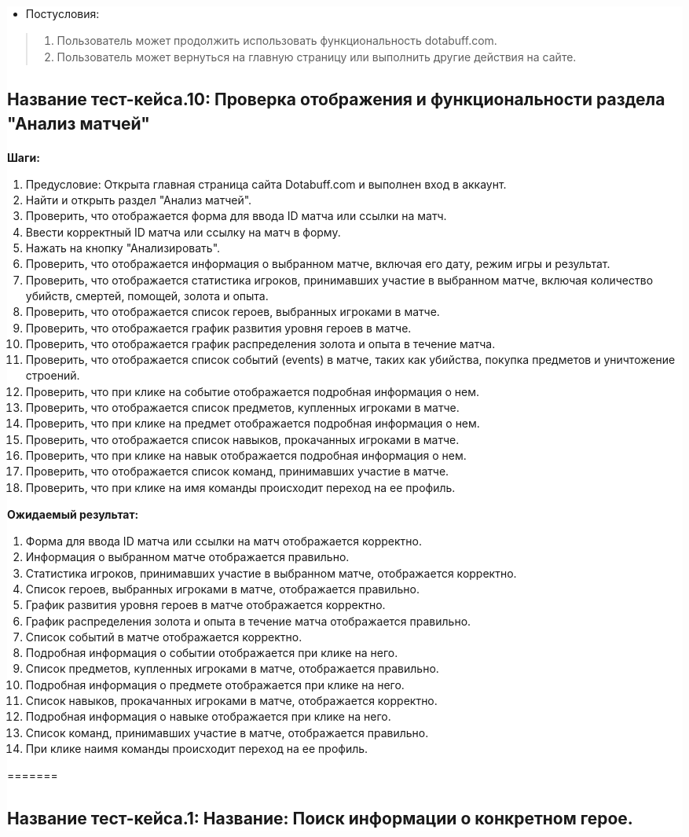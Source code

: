 *	Постусловия:
> 1.	Пользователь может продолжить использовать функциональность dotabuff.com.
> 2.	Пользователь может вернуться на главную страницу или выполнить другие действия на сайте.

## Название тест-кейса.10: Проверка отображения и функциональности раздела "Анализ матчей"

**Шаги:**

1. Предусловие: Открыта главная страница сайта Dotabuff.com и выполнен вход в аккаунт.
2. Найти и открыть раздел "Анализ матчей".
3. Проверить, что отображается форма для ввода ID матча или ссылки на матч.
4. Ввести корректный ID матча или ссылку на матч в форму.
5. Нажать на кнопку "Анализировать".
6. Проверить, что отображается информация о выбранном матче, включая его дату, режим игры и результат.
7. Проверить, что отображается статистика игроков, принимавших участие в выбранном матче, включая количество убийств, смертей, помощей, золота и опыта.
8. Проверить, что отображается список героев, выбранных игроками в матче.
9. Проверить, что отображается график развития уровня героев в матче.
10. Проверить, что отображается график распределения золота и опыта в течение матча.
11. Проверить, что отображается список событий (events) в матче, таких как убийства, покупка предметов и уничтожение строений.
12. Проверить, что при клике на событие отображается подробная информация о нем.
13. Проверить, что отображается список предметов, купленных игроками в матче.
14. Проверить, что при клике на предмет отображается подробная информация о нем.
15. Проверить, что отображается список навыков, прокачанных игроками в матче.
16. Проверить, что при клике на навык отображается подробная информация о нем.
17. Проверить, что отображается список команд, принимавших участие в матче.
18. Проверить, что при клике на имя команды происходит переход на ее профиль.

**Ожидаемый результат:**

1. Форма для ввода ID матча или ссылки на матч отображается корректно.
2. Информация о выбранном матче отображается правильно.
3. Статистика игроков, принимавших участие в выбранном матче, отображается корректно.
4. Список героев, выбранных игроками в матче, отображается правильно.
5. График развития уровня героев в матче отображается корректно.
6. График распределения золота и опыта в течение матча отображается правильно.
7. Список событий в матче отображается корректно.
8. Подробная информация о событии отображается при клике на него.
9. Список предметов, купленных игроками в матче, отображается правильно.
10. Подробная информация о предмете отображается при клике на него.
11. Список навыков, прокачанных игроками в матче, отображается корректно.
12. Подробная информация о навыке отображается при клике на него.
13. Список команд, принимавших участие в матче, отображается правильно.
14. При клике наимя команды происходит переход на ее профиль.





=======
## Название тест-кейса.1: Название: Поиск информации о конкретном герое.
